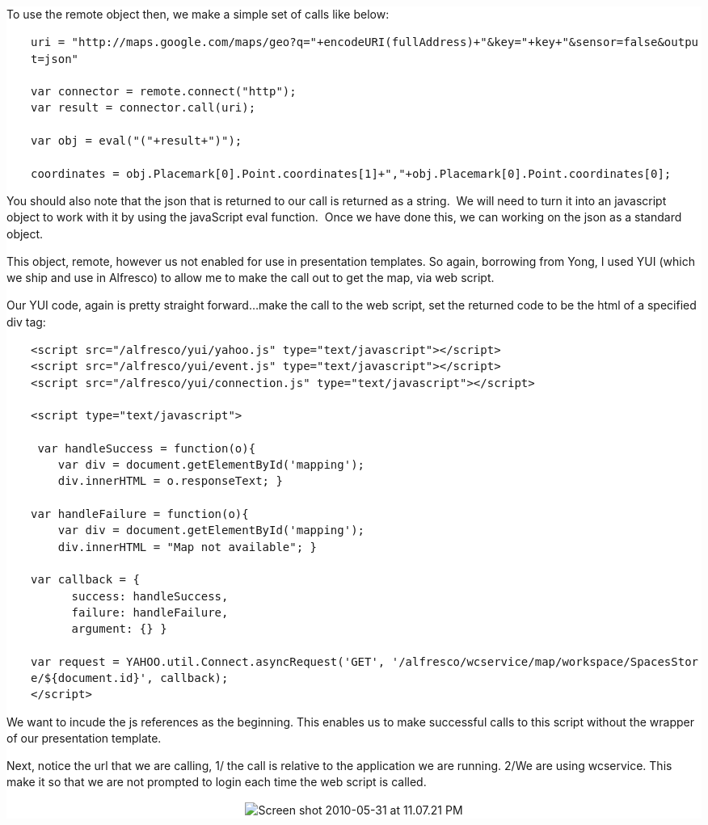 To use the remote object then, we make a simple set of calls like below:

<pre style="padding-left: 30px">uri = "http://maps.google.com/maps/geo?q="+encodeURI(fullAddress)+"&key="+key+"&sensor=false&output=json"

var connector = remote.connect("http");
var result = connector.call(uri);

var obj = eval("("+result+")");

coordinates = obj.Placemark[0].Point.coordinates[1]+","+obj.Placemark[0].Point.coordinates[0];</pre>

You should also note that the json that is returned to our call is returned as a string.  We will need to turn it into an javascript object to work with it by using the javaScript eval function.  Once we have done this, we can working on the json as a standard object.

This object, remote, however us not enabled for use in presentation templates. So again, borrowing from Yong, I used YUI (which we ship and use in Alfresco) to allow me to make the call out to get the map, via web script.

Our YUI code, again is pretty straight forward&#8230;make the call to the web script, set the returned code to be the html of a specified div tag:

<pre style="padding-left: 30px">&lt;script src="/alfresco/yui/yahoo.js" type="text/javascript"&gt;&lt;/script&gt;
&lt;script src="/alfresco/yui/event.js" type="text/javascript"&gt;&lt;/script&gt;
&lt;script src="/alfresco/yui/connection.js" type="text/javascript"&gt;&lt;/script&gt;

&lt;script type="text/javascript"&gt;

 var handleSuccess = function(o){
    var div = document.getElementById('mapping');
    div.innerHTML = o.responseText; }

var handleFailure = function(o){
    var div = document.getElementById('mapping');
    div.innerHTML = "Map not available"; }

var callback = {
 	  success: handleSuccess,
 	  failure: handleFailure,
 	  argument: {} }

var request = YAHOO.util.Connect.asyncRequest('GET', '/alfresco/wcservice/map/workspace/SpacesStore/${document.id}', callback);
&lt;/script&gt;</pre>

We want to incude the js references as the beginning. This enables us to make successful calls to this script without the wrapper of our presentation template.

Next, notice the url that we are calling, 1/ the call is relative to the application we are running. 2/We are using wcservice. This make it so that we are not prompted to login each time the web script is called.

<p style="text-align: center">
  <img class="size-full wp-image-339 aligncenter" src="http://jared.ottleys.net/files/2010/06/Screen-shot-2010-05-31-at-11.07.21-PM.png" alt="Screen shot 2010-05-31 at 11.07.21 PM" width="659" height="266" />
</p>


 [1]: http://www.alfresco.com
 [2]: http://en.wikipedia.org/wiki/GIS
 [3]: http://code.google.com/apis/maps/
 [4]: http://drquyong.com/myblog/?p=49